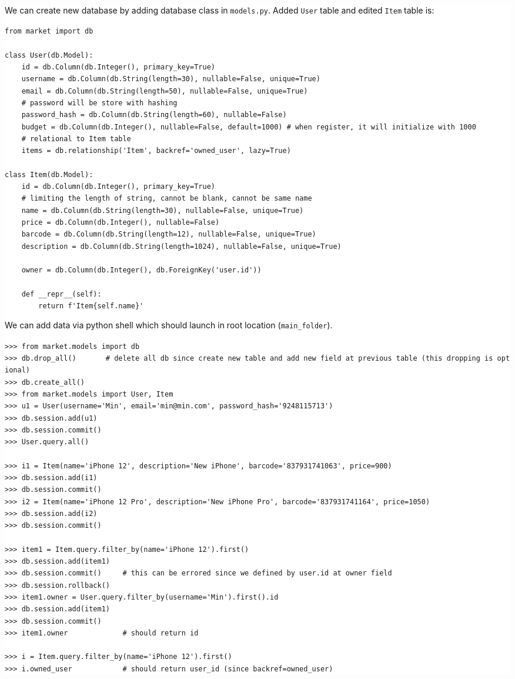 We can create new database by adding database class in `models.py`. Added `User` table and edited `Item` table is:
```
from market import db

class User(db.Model):
    id = db.Column(db.Integer(), primary_key=True)
    username = db.Column(db.String(length=30), nullable=False, unique=True)
    email = db.Column(db.String(length=50), nullable=False, unique=True)
    # password will be store with hashing
    password_hash = db.Column(db.String(length=60), nullable=False)
    budget = db.Column(db.Integer(), nullable=False, default=1000) # when register, it will initialize with 1000
    # relational to Item table
    items = db.relationship('Item', backref='owned_user', lazy=True)

class Item(db.Model):
    id = db.Column(db.Integer(), primary_key=True)
    # limiting the length of string, cannot be blank, cannot be same name
    name = db.Column(db.String(length=30), nullable=False, unique=True)
    price = db.Column(db.Integer(), nullable=False)
    barcode = db.Column(db.String(length=12), nullable=False, unique=True)
    description = db.Column(db.String(length=1024), nullable=False, unique=True)

    owner = db.Column(db.Integer(), db.ForeignKey('user.id'))

    def __repr__(self):
        return f'Item{self.name}'
```
We can add data via python shell which should launch in root location (`main_folder`).
```
>>> from market.models import db
>>> db.drop_all()       # delete all db since create new table and add new field at previous table (this dropping is optional)
>>> db.create_all()
>>> from market.models import User, Item
>>> u1 = User(username='Min', email='min@min.com', password_hash='9248115713')
>>> db.session.add(u1)
>>> db.session.commit()
>>> User.query.all()

>>> i1 = Item(name='iPhone 12', description='New iPhone', barcode='837931741063', price=900)
>>> db.session.add(i1)
>>> db.session.commit()
>>> i2 = Item(name='iPhone 12 Pro', description='New iPhone Pro', barcode='837931741164', price=1050)
>>> db.session.add(i2)
>>> db.session.commit()

>>> item1 = Item.query.filter_by(name='iPhone 12').first()
>>> db.session.add(item1)
>>> db.session.commit()     # this can be errored since we defined by user.id at owner field
>>> db.session.rollback()
>>> item1.owner = User.query.filter_by(username='Min').first().id
>>> db.session.add(item1)
>>> db.session.commit()
>>> item1.owner             # should return id

>>> i = Item.query.filter_by(name='iPhone 12').first()
>>> i.owned_user            # should return user_id (since backref=owned_user)

```

